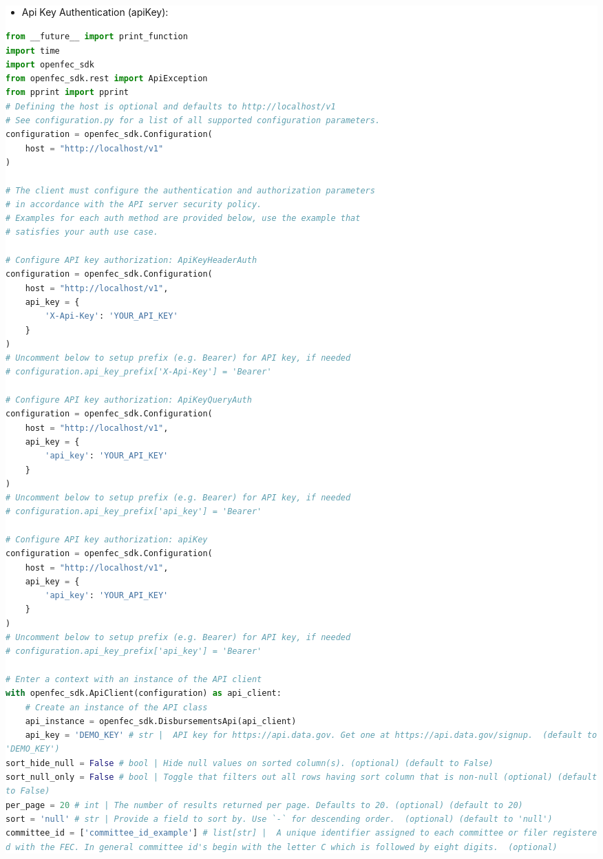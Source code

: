 * Api Key Authentication (apiKey):
```python
from __future__ import print_function
import time
import openfec_sdk
from openfec_sdk.rest import ApiException
from pprint import pprint
# Defining the host is optional and defaults to http://localhost/v1
# See configuration.py for a list of all supported configuration parameters.
configuration = openfec_sdk.Configuration(
    host = "http://localhost/v1"
)

# The client must configure the authentication and authorization parameters
# in accordance with the API server security policy.
# Examples for each auth method are provided below, use the example that
# satisfies your auth use case.

# Configure API key authorization: ApiKeyHeaderAuth
configuration = openfec_sdk.Configuration(
    host = "http://localhost/v1",
    api_key = {
        'X-Api-Key': 'YOUR_API_KEY'
    }
)
# Uncomment below to setup prefix (e.g. Bearer) for API key, if needed
# configuration.api_key_prefix['X-Api-Key'] = 'Bearer'

# Configure API key authorization: ApiKeyQueryAuth
configuration = openfec_sdk.Configuration(
    host = "http://localhost/v1",
    api_key = {
        'api_key': 'YOUR_API_KEY'
    }
)
# Uncomment below to setup prefix (e.g. Bearer) for API key, if needed
# configuration.api_key_prefix['api_key'] = 'Bearer'

# Configure API key authorization: apiKey
configuration = openfec_sdk.Configuration(
    host = "http://localhost/v1",
    api_key = {
        'api_key': 'YOUR_API_KEY'
    }
)
# Uncomment below to setup prefix (e.g. Bearer) for API key, if needed
# configuration.api_key_prefix['api_key'] = 'Bearer'

# Enter a context with an instance of the API client
with openfec_sdk.ApiClient(configuration) as api_client:
    # Create an instance of the API class
    api_instance = openfec_sdk.DisbursementsApi(api_client)
    api_key = 'DEMO_KEY' # str |  API key for https://api.data.gov. Get one at https://api.data.gov/signup.  (default to 'DEMO_KEY')
sort_hide_null = False # bool | Hide null values on sorted column(s). (optional) (default to False)
sort_null_only = False # bool | Toggle that filters out all rows having sort column that is non-null (optional) (default to False)
per_page = 20 # int | The number of results returned per page. Defaults to 20. (optional) (default to 20)
sort = 'null' # str | Provide a field to sort by. Use `-` for descending order.  (optional) (default to 'null')
committee_id = ['committee_id_example'] # list[str] |  A unique identifier assigned to each committee or filer registered with the FEC. In general committee id's begin with the letter C which is followed by eight digits.  (optional)
```